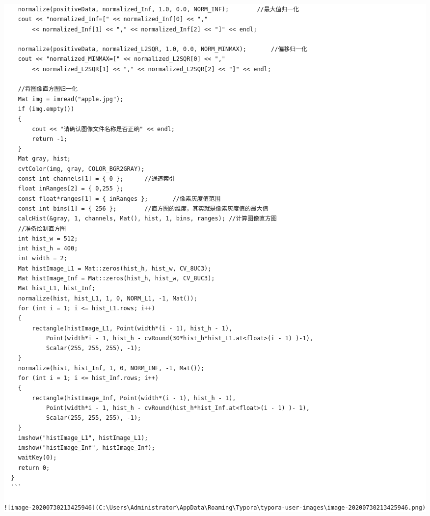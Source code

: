       	normalize(positiveData, normalized_Inf, 1.0, 0.0, NORM_INF);		//最大值归一化
      	cout << "normalized_Inf=[" << normalized_Inf[0] << ","
      		<< normalized_Inf[1] << "," << normalized_Inf[2] << "]" << endl;
      
      	normalize(positiveData, normalized_L2SQR, 1.0, 0.0, NORM_MINMAX);		//偏移归一化
      	cout << "normalized_MINMAX=[" << normalized_L2SQR[0] << ","
      		<< normalized_L2SQR[1] << "," << normalized_L2SQR[2] << "]" << endl;
      
      	//将图像直方图归一化
      	Mat img = imread("apple.jpg");
      	if (img.empty())
      	{
      		cout << "请确认图像文件名称是否正确" << endl;
      		return -1;
      	}
      	Mat gray, hist;
      	cvtColor(img, gray, COLOR_BGR2GRAY);
      	const int channels[1] = { 0 };		//通道索引
      	float inRanges[2] = { 0,255 };
      	const float*ranges[1] = { inRanges };		//像素灰度值范围
      	const int bins[1] = { 256 };		//直方图的维度，其实就是像素灰度值的最大值
      	calcHist(&gray, 1, channels, Mat(), hist, 1, bins, ranges);	//计算图像直方图
      	//准备绘制直方图
      	int hist_w = 512;
      	int hist_h = 400;
      	int width = 2;
      	Mat histImage_L1 = Mat::zeros(hist_h, hist_w, CV_8UC3);
      	Mat histImage_Inf = Mat::zeros(hist_h, hist_w, CV_8UC3);
      	Mat hist_L1, hist_Inf;
      	normalize(hist, hist_L1, 1, 0, NORM_L1, -1, Mat());
      	for (int i = 1; i <= hist_L1.rows; i++)
      	{
      		rectangle(histImage_L1, Point(width*(i - 1), hist_h - 1),
      			Point(width*i - 1, hist_h - cvRound(30*hist_h*hist_L1.at<float>(i - 1) )-1),
      			Scalar(255, 255, 255), -1);
      	}
      	normalize(hist, hist_Inf, 1, 0, NORM_INF, -1, Mat());
      	for (int i = 1; i <= hist_Inf.rows; i++)
      	{
      		rectangle(histImage_Inf, Point(width*(i - 1), hist_h - 1),
      			Point(width*i - 1, hist_h - cvRound(hist_h*hist_Inf.at<float>(i - 1) )- 1),
      			Scalar(255, 255, 255), -1);
      	}
      	imshow("histImage_L1", histImage_L1);
      	imshow("histImage_Inf", histImage_Inf);
      	waitKey(0);
      	return 0;
      }
      ```

    ![image-20200730213425946](C:\Users\Administrator\AppData\Roaming\Typora\typora-user-images\image-20200730213425946.png)
